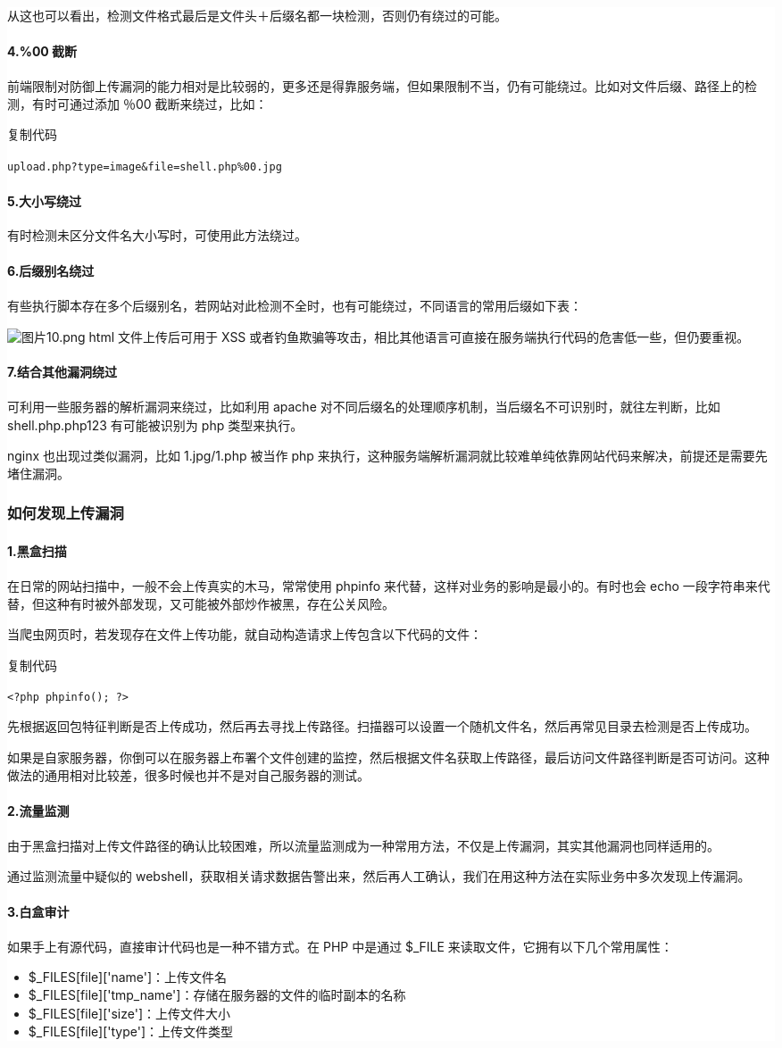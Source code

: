 从这也可以看出，检测文件格式最后是文件头＋后缀名都一块检测，否则仍有绕过的可能。

#### 4.%00 截断

前端限制对防御上传漏洞的能力相对是比较弱的，更多还是得靠服务端，但如果限制不当，仍有可能绕过。比如对文件后缀、路径上的检测，有时可通过添加 ％00 截断来绕过，比如：

复制代码

```
upload.php?type=image&file=shell.php%00.jpg
```

#### 5.大小写绕过

有时检测未区分文件名大小写时，可使用此方法绕过。

#### 6.后缀别名绕过

有些执行脚本存在多个后缀别名，若网站对此检测不全时，也有可能绕过，不同语言的常用后缀如下表：

![图片10.png](https://s0.lgstatic.com/i/image2/M01/09/6C/Cip5yGAOpiiAcqiXAAEw44DP0TU466.png)
html 文件上传后可用于 XSS 或者钓鱼欺骗等攻击，相比其他语言可直接在服务端执行代码的危害低一些，但仍要重视。

#### 7.结合其他漏洞绕过

可利用一些服务器的解析漏洞来绕过，比如利用 apache 对不同后缀名的处理顺序机制，当后缀名不可识别时，就往左判断，比如 shell.php.php123 有可能被识别为 php 类型来执行。

nginx 也出现过类似漏洞，比如 1.jpg/1.php 被当作 php 来执行，这种服务端解析漏洞就比较难单纯依靠网站代码来解决，前提还是需要先堵住漏洞。

### 如何发现上传漏洞

#### 1.黑盒扫描

在日常的网站扫描中，一般不会上传真实的木马，常常使用 phpinfo 来代替，这样对业务的影响是最小的。有时也会 echo 一段字符串来代替，但这种有时被外部发现，又可能被外部炒作被黑，存在公关风险。

当爬虫网页时，若发现存在文件上传功能，就自动构造请求上传包含以下代码的文件：

复制代码

```
<?php phpinfo(); ?>
```

先根据返回包特征判断是否上传成功，然后再去寻找上传路径。扫描器可以设置一个随机文件名，然后再常见目录去检测是否上传成功。

如果是自家服务器，你倒可以在服务器上布署个文件创建的监控，然后根据文件名获取上传路径，最后访问文件路径判断是否可访问。这种做法的通用相对比较差，很多时候也并不是对自己服务器的测试。

#### 2.流量监测

由于黑盒扫描对上传文件路径的确认比较困难，所以流量监测成为一种常用方法，不仅是上传漏洞，其实其他漏洞也同样适用的。

通过监测流量中疑似的 webshell，获取相关请求数据告警出来，然后再人工确认，我们在用这种方法在实际业务中多次发现上传漏洞。

#### 3.白盒审计

如果手上有源代码，直接审计代码也是一种不错方式。在 PHP 中是通过 $_FILE 来读取文件，它拥有以下几个常用属性：

- $_FILES[file]['name']：上传文件名
- $_FILES[file]['tmp_name']：存储在服务器的文件的临时副本的名称
- $_FILES[file]['size']：上传文件大小
- $_FILES[file]['type']：上传文件类型
